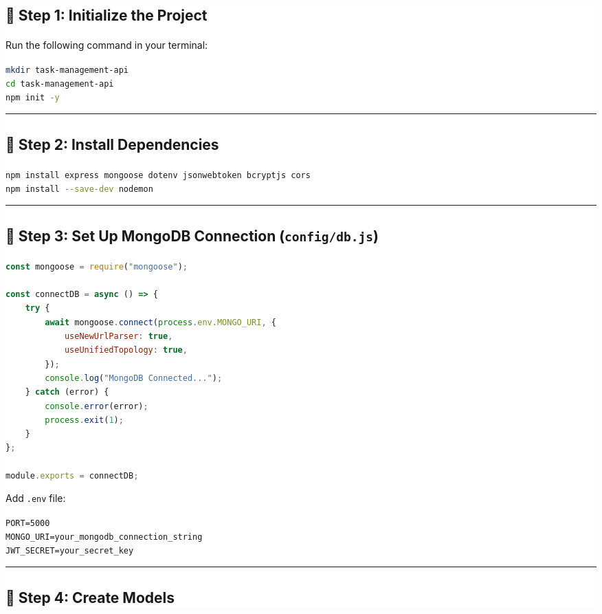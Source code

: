 
## **🔹 Step 1: Initialize the Project**

Run the following command in your terminal:

```sh
mkdir task-management-api
cd task-management-api
npm init -y
```

---

## **🔹 Step 2: Install Dependencies**

```sh
npm install express mongoose dotenv jsonwebtoken bcryptjs cors
npm install --save-dev nodemon
```

---

## **🔹 Step 3: Set Up MongoDB Connection** (`config/db.js`)

```javascript
const mongoose = require("mongoose");

const connectDB = async () => {
    try {
        await mongoose.connect(process.env.MONGO_URI, {
            useNewUrlParser: true,
            useUnifiedTopology: true,
        });
        console.log("MongoDB Connected...");
    } catch (error) {
        console.error(error);
        process.exit(1);
    }
};

module.exports = connectDB;
```

Add `.env` file:

```
PORT=5000
MONGO_URI=your_mongodb_connection_string
JWT_SECRET=your_secret_key
```

---

## **🔹 Step 4: Create Models**
